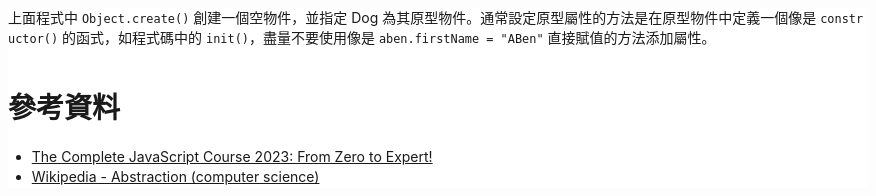 上面程式中 `Object.create()` 創建一個空物件，並指定 Dog 為其原型物件。通常設定原型屬性的方法是在原型物件中定義一個像是 `constructor()` 的函式，如程式碼中的 `init()`，盡量不要使用像是 `aben.firstName = "ABen"` 直接賦值的方法添加屬性。

# 參考資料

- [The Complete JavaScript Course 2023: From Zero to Expert!](https://www.udemy.com/course/the-complete-javascript-course/)
- [Wikipedia - Abstraction (computer science)](<https://en.wikipedia.org/wiki/Abstraction_(computer_science)>)
